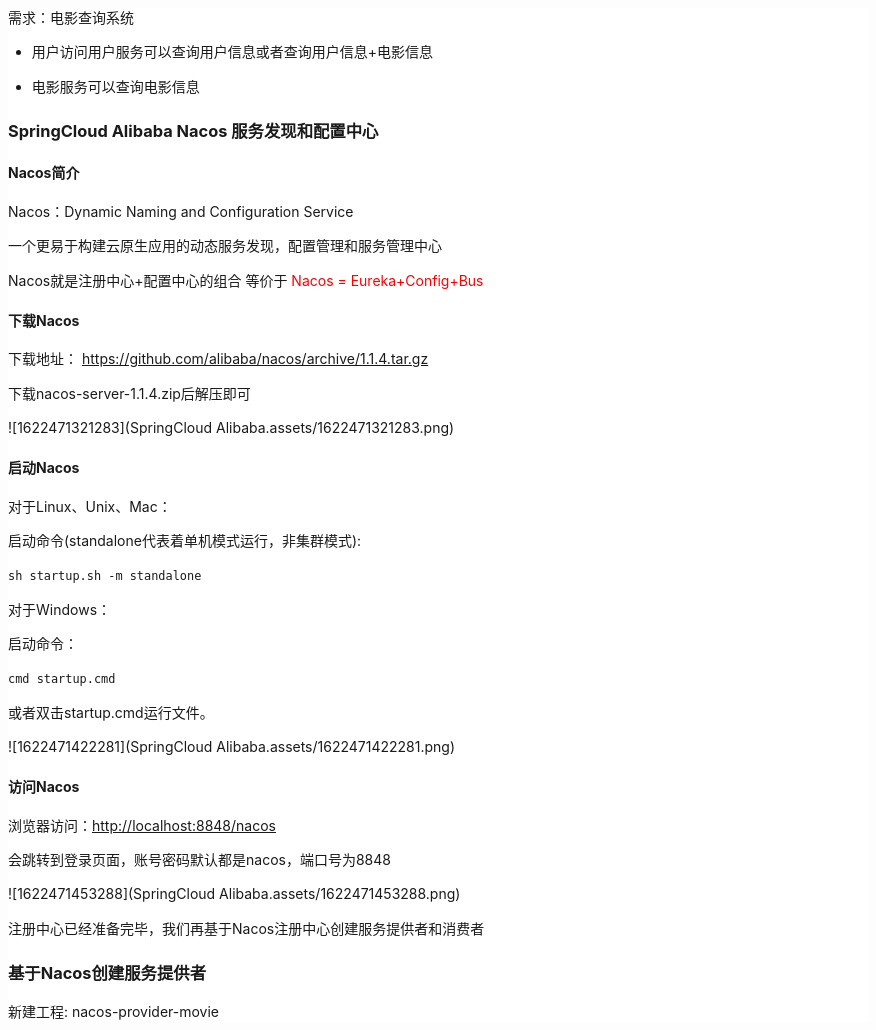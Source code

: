 需求：电影查询系统

- 用户访问用户服务可以查询用户信息或者查询用户信息+电影信息

- 电影服务可以查询电影信息

### SpringCloud Alibaba Nacos 服务发现和配置中心

#### Nacos简介

Nacos：Dynamic Naming and Configuration Service

一个更易于构建云原生应用的动态服务发现，配置管理和服务管理中心

Nacos就是注册中心+配置中心的组合     等价于    <font color="red"> Nacos = Eureka+Config+Bus</font>

#### 下载Nacos

下载地址： <https://github.com/alibaba/nacos/archive/1.1.4.tar.gz>

下载nacos-server-1.1.4.zip后解压即可

![1622471321283](SpringCloud Alibaba.assets/1622471321283.png)

#### 启动Nacos

对于Linux、Unix、Mac：

启动命令(standalone代表着单机模式运行，非集群模式):

```
sh startup.sh -m standalone
```

对于Windows：

启动命令：

```
cmd startup.cmd
```

或者双击startup.cmd运行文件。

![1622471422281](SpringCloud Alibaba.assets/1622471422281.png)

#### 访问Nacos

浏览器访问：<http://localhost:8848/nacos>

会跳转到登录页面，账号密码默认都是nacos，端口号为8848

![1622471453288](SpringCloud Alibaba.assets/1622471453288.png)

注册中心已经准备完毕，我们再基于Nacos注册中心创建服务提供者和消费者

### 基于Nacos创建服务提供者

新建工程: nacos-provider-movie
